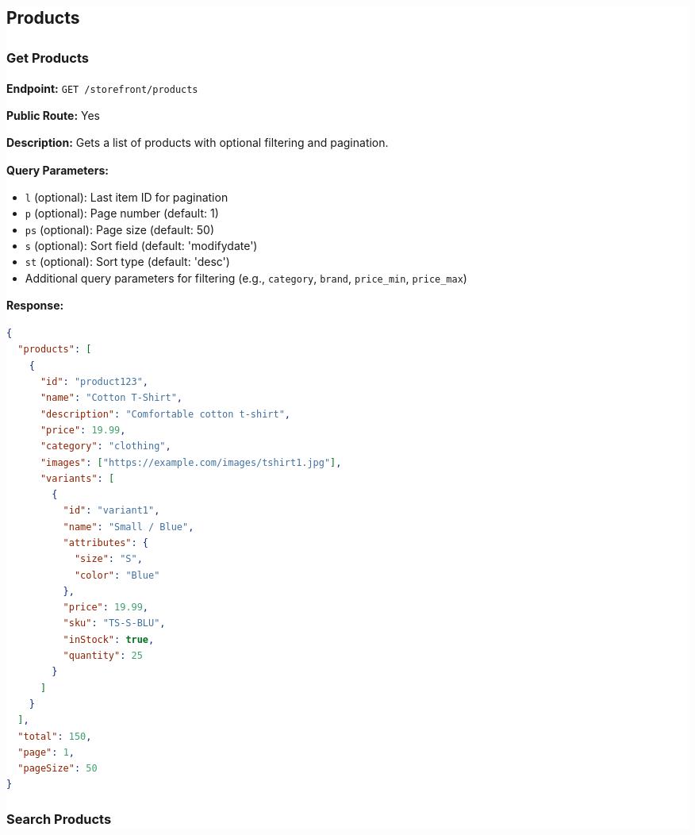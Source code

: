 ## Products

### Get Products

**Endpoint:** `GET /storefront/products`

**Public Route:** Yes

**Description:** Gets a list of products with optional filtering and pagination.

**Query Parameters:**

- `l` (optional): Last item ID for pagination
- `p` (optional): Page number (default: 1)
- `ps` (optional): Page size (default: 50)
- `s` (optional): Sort field (default: 'modifydate')
- `st` (optional): Sort type (default: 'desc')
- Additional query parameters for filtering (e.g., `category`, `brand`, `price_min`, `price_max`)

**Response:**

```json
{
  "products": [
    {
      "id": "product123",
      "name": "Cotton T-Shirt",
      "description": "Comfortable cotton t-shirt",
      "price": 19.99,
      "category": "clothing",
      "images": ["https://example.com/images/tshirt1.jpg"],
      "variants": [
        {
          "id": "variant1",
          "name": "Small / Blue",
          "attributes": {
            "size": "S",
            "color": "Blue"
          },
          "price": 19.99,
          "sku": "TS-S-BLU",
          "inStock": true,
          "quantity": 25
        }
      ]
    }
  ],
  "total": 150,
  "page": 1,
  "pageSize": 50
}
```

### Search Products
